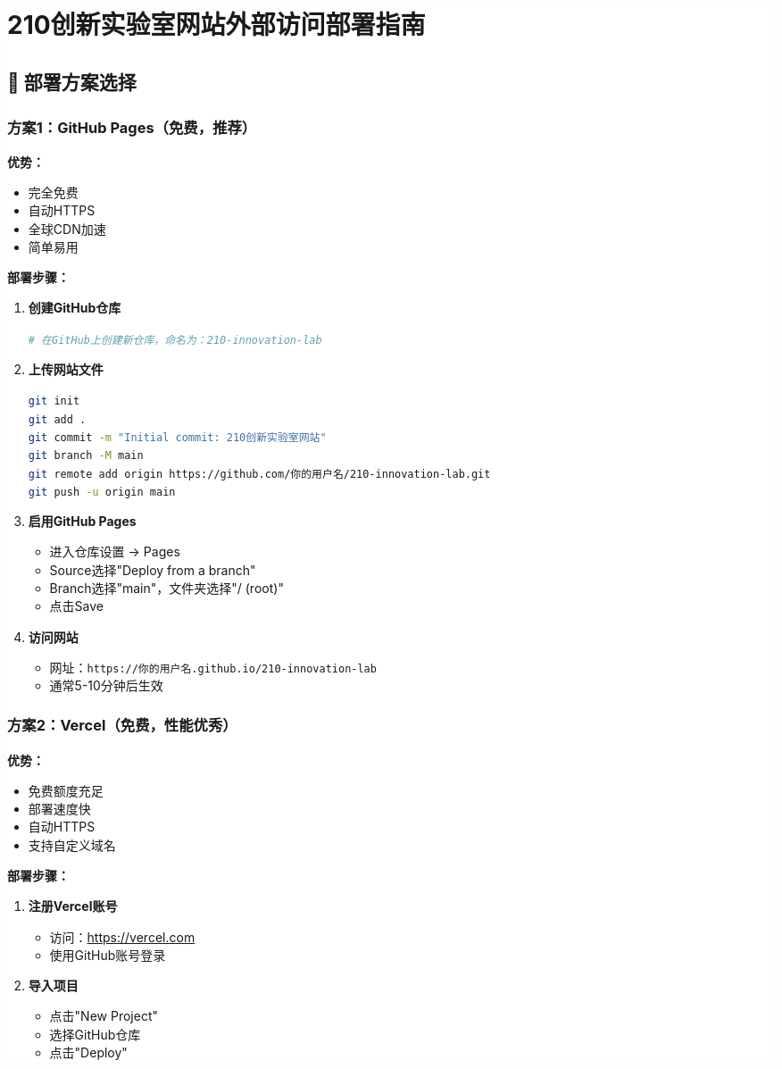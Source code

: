 # 210创新实验室网站外部访问部署指南

## 🚀 部署方案选择

### 方案1：GitHub Pages（免费，推荐）

**优势：**
- 完全免费
- 自动HTTPS
- 全球CDN加速
- 简单易用

**部署步骤：**

1. **创建GitHub仓库**
   ```bash
   # 在GitHub上创建新仓库，命名为：210-innovation-lab
   ```

2. **上传网站文件**
   ```bash
   git init
   git add .
   git commit -m "Initial commit: 210创新实验室网站"
   git branch -M main
   git remote add origin https://github.com/你的用户名/210-innovation-lab.git
   git push -u origin main
   ```

3. **启用GitHub Pages**
   - 进入仓库设置 → Pages
   - Source选择"Deploy from a branch"
   - Branch选择"main"，文件夹选择"/ (root)"
   - 点击Save

4. **访问网站**
   - 网址：`https://你的用户名.github.io/210-innovation-lab`
   - 通常5-10分钟后生效

### 方案2：Vercel（免费，性能优秀）

**优势：**
- 免费额度充足
- 部署速度快
- 自动HTTPS
- 支持自定义域名

**部署步骤：**

1. **注册Vercel账号**
   - 访问：https://vercel.com
   - 使用GitHub账号登录

2. **导入项目**
   - 点击"New Project"
   - 选择GitHub仓库
   - 点击"Deploy"

